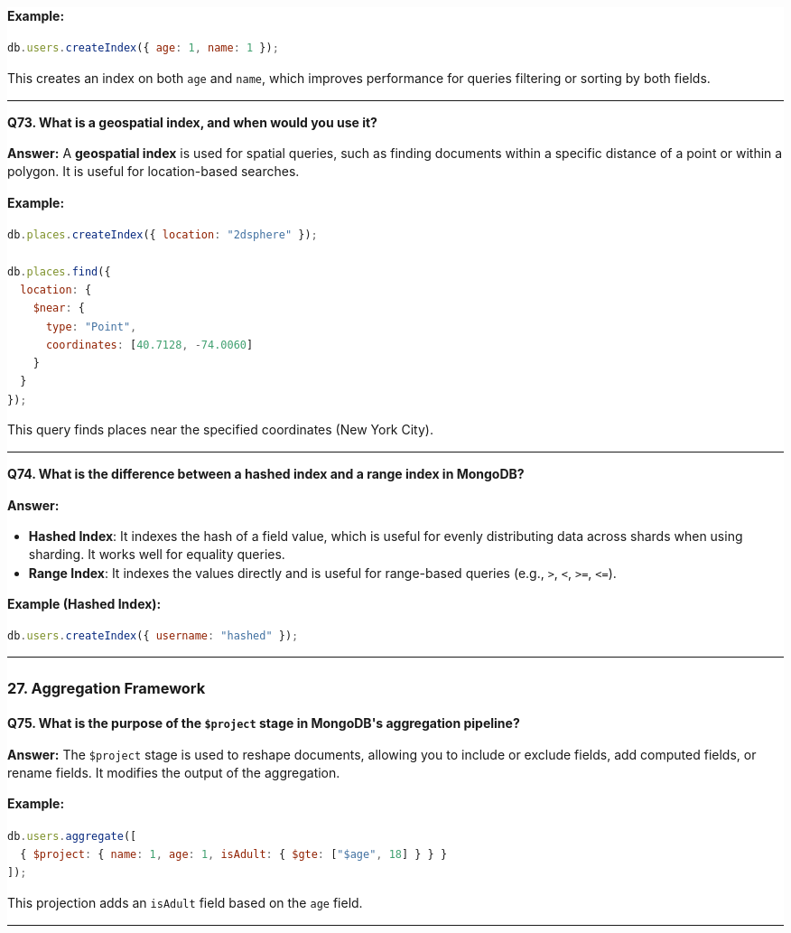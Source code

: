 **Example:**
```js
db.users.createIndex({ age: 1, name: 1 });
```
This creates an index on both `age` and `name`, which improves performance for queries filtering or sorting by both fields.

---

**Q73. What is a geospatial index, and when would you use it?**

**Answer:**
A **geospatial index** is used for spatial queries, such as finding documents within a specific distance of a point or within a polygon. It is useful for location-based searches.

**Example:**
```js
db.places.createIndex({ location: "2dsphere" });

db.places.find({
  location: {
    $near: {
      type: "Point",
      coordinates: [40.7128, -74.0060]
    }
  }
});
```
This query finds places near the specified coordinates (New York City).

---

**Q74. What is the difference between a hashed index and a range index in MongoDB?**

**Answer:**
- **Hashed Index**: It indexes the hash of a field value, which is useful for evenly distributing data across shards when using sharding. It works well for equality queries.
- **Range Index**: It indexes the values directly and is useful for range-based queries (e.g., `>`, `<`, `>=`, `<=`).

**Example (Hashed Index):**
```js
db.users.createIndex({ username: "hashed" });
```

---

### 27. **Aggregation Framework**

**Q75. What is the purpose of the `$project` stage in MongoDB's aggregation pipeline?**

**Answer:**
The `$project` stage is used to reshape documents, allowing you to include or exclude fields, add computed fields, or rename fields. It modifies the output of the aggregation.

**Example:**
```js
db.users.aggregate([
  { $project: { name: 1, age: 1, isAdult: { $gte: ["$age", 18] } } }
]);
```
This projection adds an `isAdult` field based on the `age` field.

---
